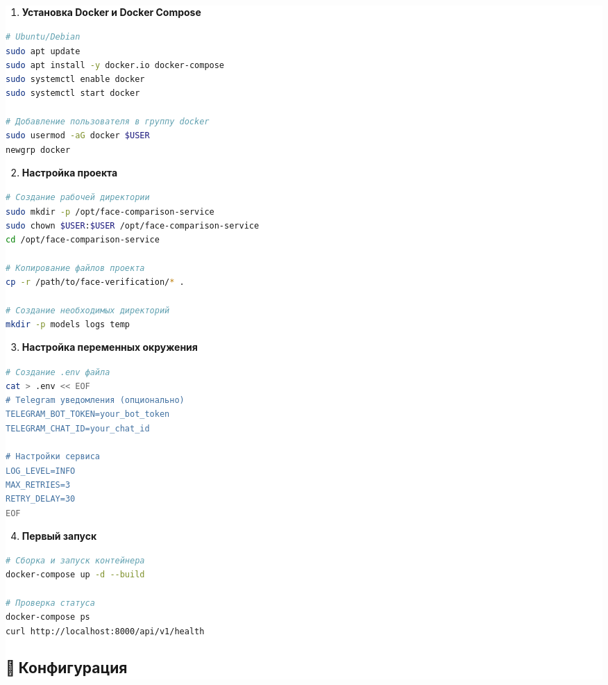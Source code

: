 1. **Установка Docker и Docker Compose**
```bash
# Ubuntu/Debian
sudo apt update
sudo apt install -y docker.io docker-compose
sudo systemctl enable docker
sudo systemctl start docker

# Добавление пользователя в группу docker
sudo usermod -aG docker $USER
newgrp docker
```

2. **Настройка проекта**
```bash
# Создание рабочей директории
sudo mkdir -p /opt/face-comparison-service
sudo chown $USER:$USER /opt/face-comparison-service
cd /opt/face-comparison-service

# Копирование файлов проекта
cp -r /path/to/face-verification/* .

# Создание необходимых директорий
mkdir -p models logs temp
```

3. **Настройка переменных окружения**
```bash
# Создание .env файла
cat > .env << EOF
# Telegram уведомления (опционально)
TELEGRAM_BOT_TOKEN=your_bot_token
TELEGRAM_CHAT_ID=your_chat_id

# Настройки сервиса
LOG_LEVEL=INFO
MAX_RETRIES=3
RETRY_DELAY=30
EOF
```

4. **Первый запуск**
```bash
# Сборка и запуск контейнера
docker-compose up -d --build

# Проверка статуса
docker-compose ps
curl http://localhost:8000/api/v1/health
```

## 🔧 Конфигурация
